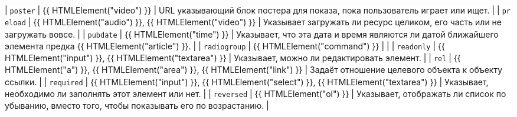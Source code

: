 | `poster`          | {{ HTMLElement("video") }}                                                                                                                                                                                                                                                                                                                                                                     | URL указывающий блок постера для показа, пока пользователь играет или ищет.                                                                                                                                                                                                |
| `preload`         | {{ HTMLElement("audio") }}, {{ HTMLElement("video") }}                                                                                                                                                                                                                                                                                                                                         | Указывает загружать ли ресурс целиком, его часть или не загружать вовсе.                                                                                                                                                                                                   |
| `pubdate`         | {{ HTMLElement("time") }}                                                                                                                                                                                                                                                                                                                                                                      | Указывает, что эта дата и время являются ли датой ближайшего элемента предка {{ HTMLElement("article") }}.                                                                                                                                                                 |
| `radiogroup`      | {{ HTMLElement("command") }}                                                                                                                                                                                                                                                                                                                                                                   |                                                                                                                                                                                                                                                                            |
| `readonly`        | {{ HTMLElement("input") }}, {{ HTMLElement("textarea") }}                                                                                                                                                                                                                                                                                                                                      | Указывает, можно ли редактировать элемент.                                                                                                                                                                                                                                 |
| `rel`             | {{ HTMLElement("a") }}, {{ HTMLElement("area") }}, {{ HTMLElement("link") }}                                                                                                                                                                                                                                                                                                                   | Задаёт отношение целевого объекта к объекту ссылки.                                                                                                                                                                                                                        |
| `required`        | {{ HTMLElement("input") }}, {{ HTMLElement("select") }}, {{ HTMLElement("textarea") }}                                                                                                                                                                                                                                                                                                         | Указывает, необходимо ли заполнять этот элемент или нет.                                                                                                                                                                                                                   |
| `reversed`        | {{ HTMLElement("ol") }}                                                                                                                                                                                                                                                                                                                                                                        | Указывает, отображать ли список по убыванию, вместо того, чтобы показывать его по возрастанию.                                                                                                                                                                             |